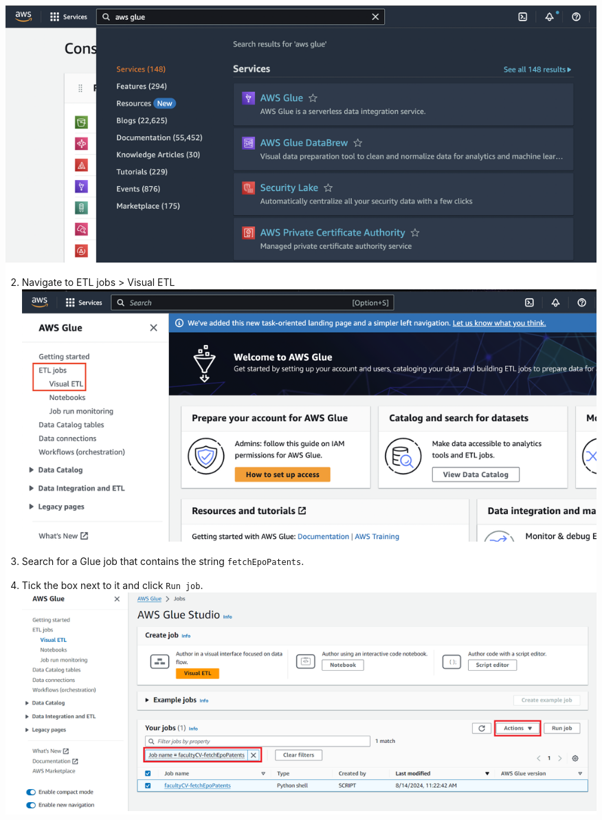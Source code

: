    ![alt text](images/depl-glue.png)

2. Navigate to ETL jobs > Visual ETL
   ![alt text](images/depl-glue-job.png)

3. Search for a Glue job that contains the string `fetchEpoPatents`.

4. Tick the box next to it and click `Run job`.
   ![alt text](images/run-patent-glue.png)
